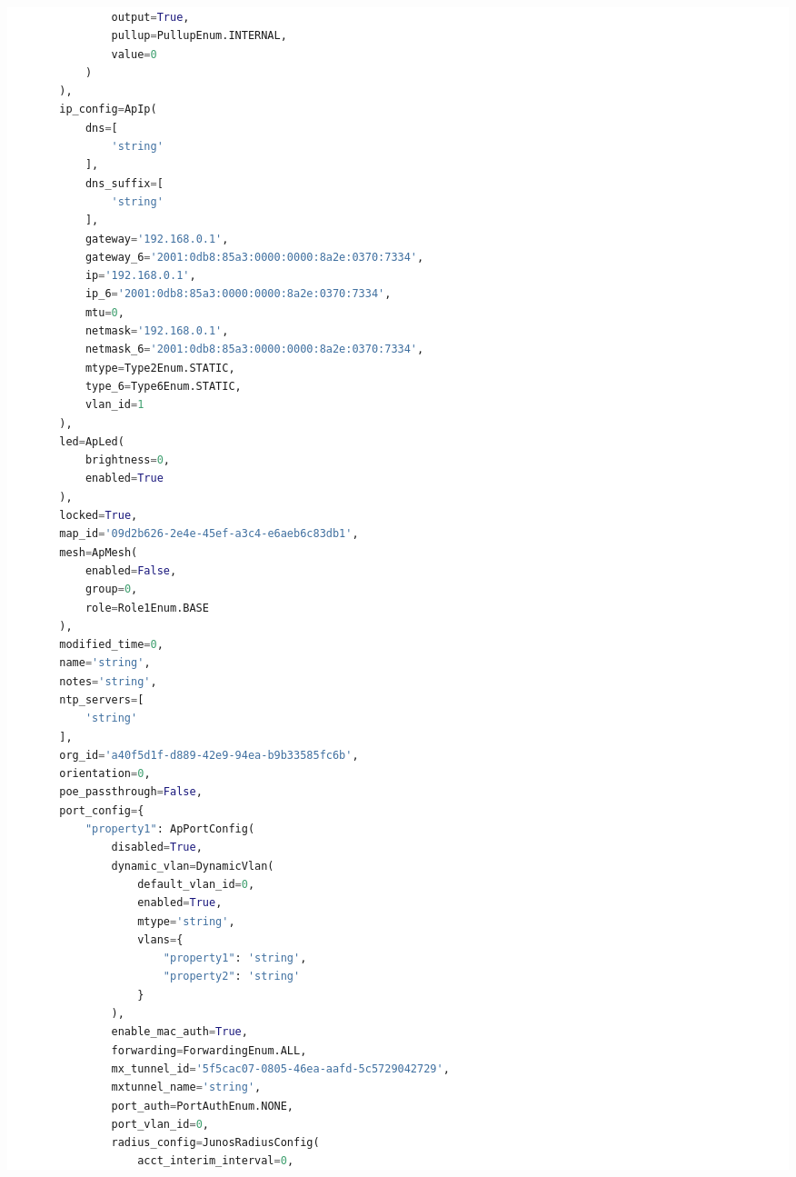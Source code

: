 ```python
                output=True,
                pullup=PullupEnum.INTERNAL,
                value=0
            )
        ),
        ip_config=ApIp(
            dns=[
                'string'
            ],
            dns_suffix=[
                'string'
            ],
            gateway='192.168.0.1',
            gateway_6='2001:0db8:85a3:0000:0000:8a2e:0370:7334',
            ip='192.168.0.1',
            ip_6='2001:0db8:85a3:0000:0000:8a2e:0370:7334',
            mtu=0,
            netmask='192.168.0.1',
            netmask_6='2001:0db8:85a3:0000:0000:8a2e:0370:7334',
            mtype=Type2Enum.STATIC,
            type_6=Type6Enum.STATIC,
            vlan_id=1
        ),
        led=ApLed(
            brightness=0,
            enabled=True
        ),
        locked=True,
        map_id='09d2b626-2e4e-45ef-a3c4-e6aeb6c83db1',
        mesh=ApMesh(
            enabled=False,
            group=0,
            role=Role1Enum.BASE
        ),
        modified_time=0,
        name='string',
        notes='string',
        ntp_servers=[
            'string'
        ],
        org_id='a40f5d1f-d889-42e9-94ea-b9b33585fc6b',
        orientation=0,
        poe_passthrough=False,
        port_config={
            "property1": ApPortConfig(
                disabled=True,
                dynamic_vlan=DynamicVlan(
                    default_vlan_id=0,
                    enabled=True,
                    mtype='string',
                    vlans={
                        "property1": 'string',
                        "property2": 'string'
                    }
                ),
                enable_mac_auth=True,
                forwarding=ForwardingEnum.ALL,
                mx_tunnel_id='5f5cac07-0805-46ea-aafd-5c5729042729',
                mxtunnel_name='string',
                port_auth=PortAuthEnum.NONE,
                port_vlan_id=0,
                radius_config=JunosRadiusConfig(
                    acct_interim_interval=0,
```